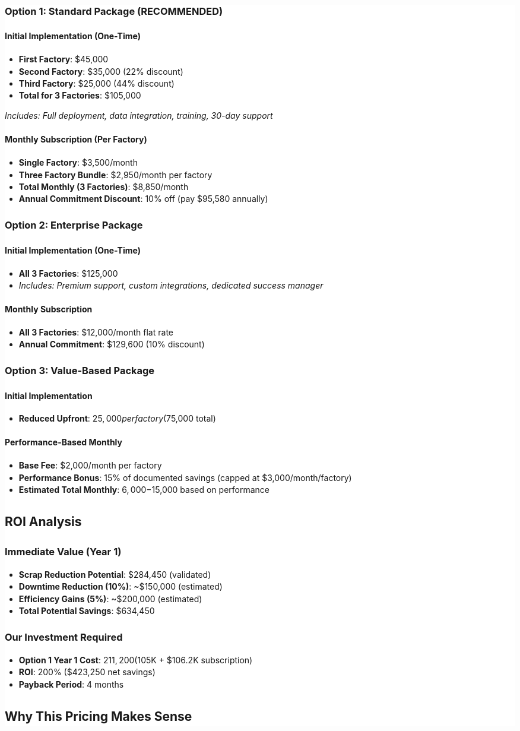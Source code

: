 ### Option 1: Standard Package (RECOMMENDED)

#### Initial Implementation (One-Time)
- **First Factory**: $45,000
- **Second Factory**: $35,000 (22% discount)
- **Third Factory**: $25,000 (44% discount)
- **Total for 3 Factories**: $105,000

*Includes: Full deployment, data integration, training, 30-day support*

#### Monthly Subscription (Per Factory)
- **Single Factory**: $3,500/month
- **Three Factory Bundle**: $2,950/month per factory
- **Total Monthly (3 Factories)**: $8,850/month
- **Annual Commitment Discount**: 10% off (pay $95,580 annually)

### Option 2: Enterprise Package

#### Initial Implementation (One-Time)
- **All 3 Factories**: $125,000
- *Includes: Premium support, custom integrations, dedicated success manager*

#### Monthly Subscription
- **All 3 Factories**: $12,000/month flat rate
- **Annual Commitment**: $129,600 (10% discount)

### Option 3: Value-Based Package

#### Initial Implementation
- **Reduced Upfront**: $25,000 per factory ($75,000 total)

#### Performance-Based Monthly
- **Base Fee**: $2,000/month per factory
- **Performance Bonus**: 15% of documented savings (capped at $3,000/month/factory)
- **Estimated Total Monthly**: $6,000-$15,000 based on performance

## ROI Analysis

### Immediate Value (Year 1)
- **Scrap Reduction Potential**: $284,450 (validated)
- **Downtime Reduction (10%)**: ~$150,000 (estimated)
- **Efficiency Gains (5%)**: ~$200,000 (estimated)
- **Total Potential Savings**: $634,450

### Our Investment Required
- **Option 1 Year 1 Cost**: $211,200 ($105K + $106.2K subscription)
- **ROI**: 200% ($423,250 net savings)
- **Payback Period**: 4 months

## Why This Pricing Makes Sense
